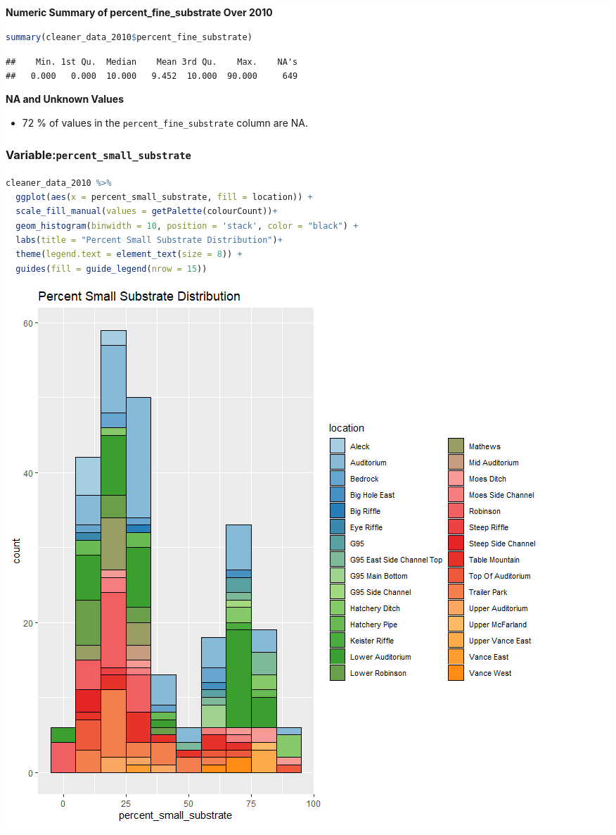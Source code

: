 **Numeric Summary of percent\_fine\_substrate Over 2010**

``` r
summary(cleaner_data_2010$percent_fine_substrate)
```

    ##    Min. 1st Qu.  Median    Mean 3rd Qu.    Max.    NA's 
    ##   0.000   0.000  10.000   9.452  10.000  90.000     649

**NA and Unknown Values**

-   72 % of values in the `percent_fine_substrate` column are NA.

### Variable:`percent_small_substrate`

``` r
cleaner_data_2010 %>%
  ggplot(aes(x = percent_small_substrate, fill = location)) +
  scale_fill_manual(values = getPalette(colourCount))+
  geom_histogram(binwidth = 10, position = 'stack', color = "black") +
  labs(title = "Percent Small Substrate Distribution")+
  theme(legend.text = element_text(size = 8)) +
  guides(fill = guide_legend(nrow = 15))
```

![](feather-river-redd-survey-qc-checklist-2010_files/figure-gfm/unnamed-chunk-26-1.png)